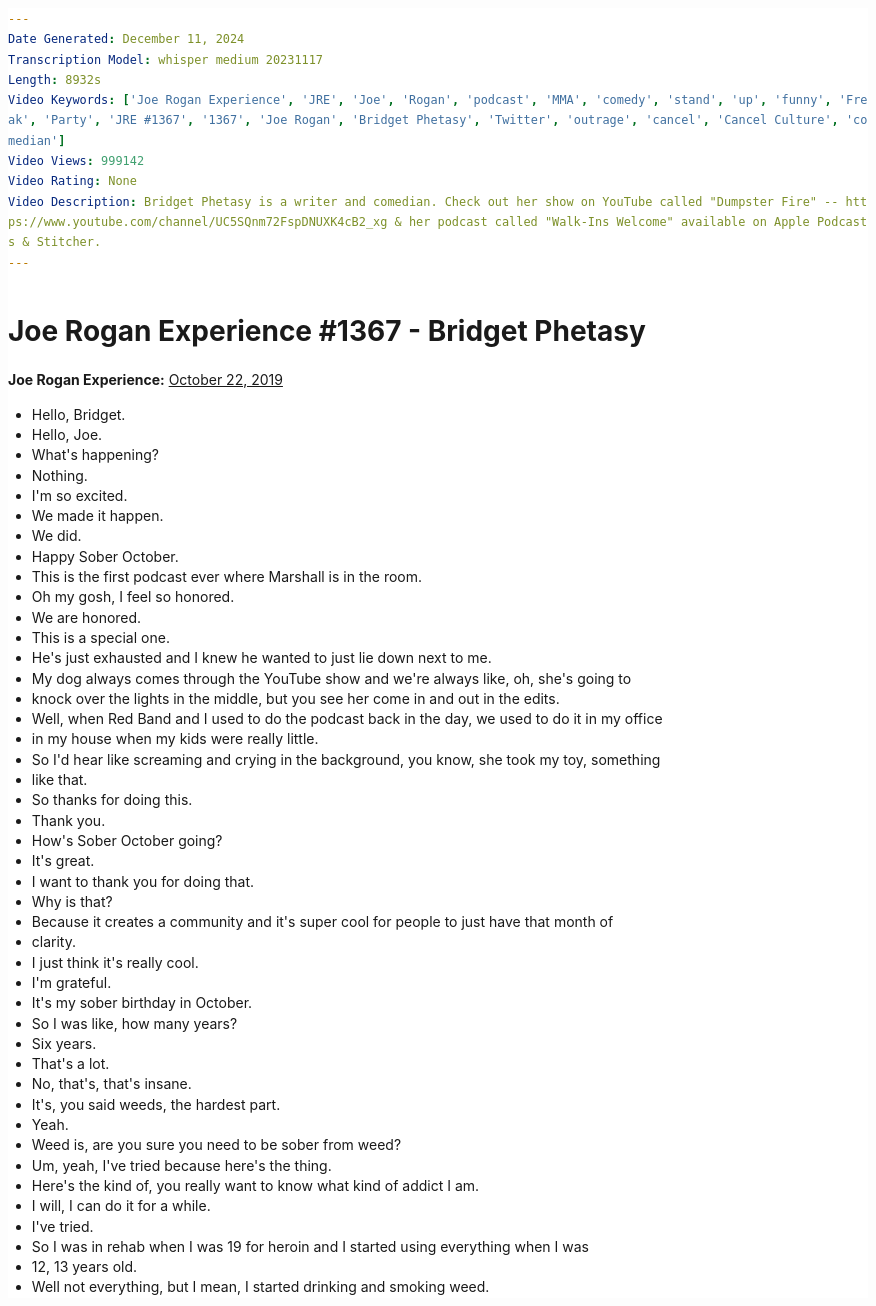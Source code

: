 ```yaml
---
Date Generated: December 11, 2024
Transcription Model: whisper medium 20231117
Length: 8932s
Video Keywords: ['Joe Rogan Experience', 'JRE', 'Joe', 'Rogan', 'podcast', 'MMA', 'comedy', 'stand', 'up', 'funny', 'Freak', 'Party', 'JRE #1367', '1367', 'Joe Rogan', 'Bridget Phetasy', 'Twitter', 'outrage', 'cancel', 'Cancel Culture', 'comedian']
Video Views: 999142
Video Rating: None
Video Description: Bridget Phetasy is a writer and comedian. Check out her show on YouTube called "Dumpster Fire" -- https://www.youtube.com/channel/UC5SQnm72FspDNUXK4cB2_xg & her podcast called "Walk-Ins Welcome" available on Apple Podcasts & Stitcher.
---
```


# Joe Rogan Experience #1367 - Bridget Phetasy
**Joe Rogan Experience:** [October 22, 2019](https://www.youtube.com/watch?v=0G64Hs7iZpU)
*  Hello, Bridget.
*  Hello, Joe.
*  What's happening?
*  Nothing.
*  I'm so excited.
*  We made it happen.
*  We did.
*  Happy Sober October.
*  This is the first podcast ever where Marshall is in the room.
*  Oh my gosh, I feel so honored.
*  We are honored.
*  This is a special one.
*  He's just exhausted and I knew he wanted to just lie down next to me.
*  My dog always comes through the YouTube show and we're always like, oh, she's going to
*  knock over the lights in the middle, but you see her come in and out in the edits.
*  Well, when Red Band and I used to do the podcast back in the day, we used to do it in my office
*  in my house when my kids were really little.
*  So I'd hear like screaming and crying in the background, you know, she took my toy, something
*  like that.
*  So thanks for doing this.
*  Thank you.
*  How's Sober October going?
*  It's great.
*  I want to thank you for doing that.
*  Why is that?
*  Because it creates a community and it's super cool for people to just have that month of
*  clarity.
*  I just think it's really cool.
*  I'm grateful.
*  It's my sober birthday in October.
*  So I was like, how many years?
*  Six years.
*  That's a lot.
*  No, that's, that's insane.
*  It's, you said weeds, the hardest part.
*  Yeah.
*  Weed is, are you sure you need to be sober from weed?
*  Um, yeah, I've tried because here's the thing.
*  Here's the kind of, you really want to know what kind of addict I am.
*  I will, I can do it for a while.
*  I've tried.
*  So I was in rehab when I was 19 for heroin and I started using everything when I was
*  12, 13 years old.
*  Well not everything, but I mean, I started drinking and smoking weed.